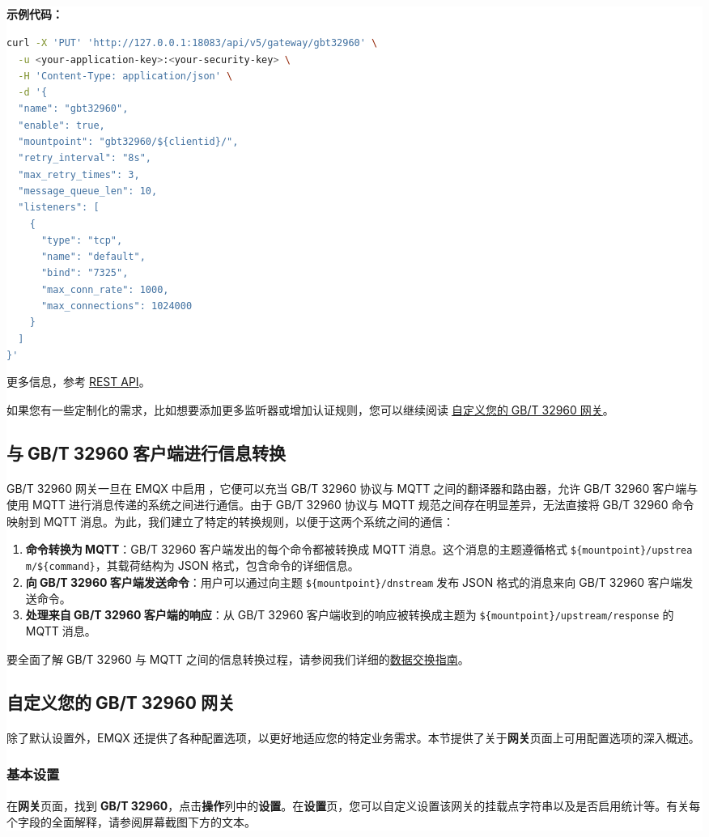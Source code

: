 **示例代码：**

```bash
curl -X 'PUT' 'http://127.0.0.1:18083/api/v5/gateway/gbt32960' \
  -u <your-application-key>:<your-security-key> \
  -H 'Content-Type: application/json' \
  -d '{
  "name": "gbt32960",
  "enable": true,
  "mountpoint": "gbt32960/${clientid}/",
  "retry_interval": "8s",
  "max_retry_times": 3,
  "message_queue_len": 10,
  "listeners": [
    {
      "type": "tcp",
      "name": "default",
      "bind": "7325",
      "max_conn_rate": 1000,
      "max_connections": 1024000
    }
  ]
}'
```

更多信息，参考 [REST API](../admin/api.md)。

如果您有一些定制化的需求，比如想要添加更多监听器或增加认证规则，您可以继续阅读 [自定义您的 GB/T 32960 网关](#自定义您的-gbt-32960-网关)。

## 与 GB/T 32960 客户端进行信息转换

GB/T 32960 网关一旦在 EMQX 中启用 ，它便可以充当 GB/T 32960 协议与 MQTT 之间的翻译器和路由器，允许 GB/T 32960 客户端与使用 MQTT 进行消息传递的系统之间进行通信。由于 GB/T 32960 协议与 MQTT 规范之间存在明显差异，无法直接将 GB/T 32960 命令映射到 MQTT 消息。为此，我们建立了特定的转换规则，以便于这两个系统之间的通信：

1. **命令转换为 MQTT**：GB/T 32960 客户端发出的每个命令都被转换成 MQTT 消息。这个消息的主题遵循格式 `${mountpoint}/upstream/${command}`，其载荷结构为 JSON 格式，包含命令的详细信息。
2. **向 GB/T 32960 客户端发送命令**：用户可以通过向主题 `${mountpoint}/dnstream` 发布 JSON 格式的消息来向 GB/T 32960 客户端发送命令。
3. **处理来自 GB/T 32960 客户端的响应**：从 GB/T 32960 客户端收到的响应被转换成主题为 `${mountpoint}/upstream/response` 的 MQTT 消息。

要全面了解 GB/T 32960 与 MQTT 之间的信息转换过程，请参阅我们详细的[数据交换指南](https://github.com/emqx/emqx/blob/release-54/apps/emqx_gateway_gbt32960/doc/Data_Exchange_Guide_EN.md)。

## 自定义您的 GB/T 32960 网关

除了默认设置外，EMQX 还提供了各种配置选项，以更好地适应您的特定业务需求。本节提供了关于**网关**页面上可用配置选项的深入概述。

### 基本设置

在**网关**页面，找到 **GB/T 32960**，点击**操作**列中的**设置**。在**设置**页，您可以自定义设置该网关的挂载点字符串以及是否启用统计等。有关每个字段的全面解释，请参阅屏幕截图下方的文本。
